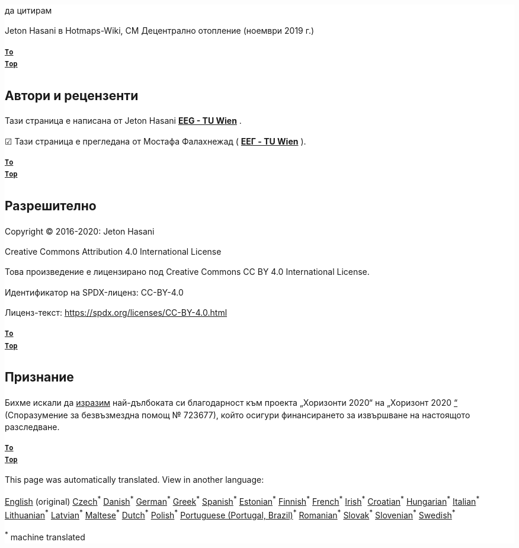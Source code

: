 да цитирам</h2><p> Jeton Hasani в Hotmaps-Wiki, CM Децентрално отопление (ноември 2019 г.)</p><p><ins> <code><strong><a href="#table-of-contents">To Top</a></strong></code></ins></p><h2><a class="anchor" id="authors-and-reviewers" href="#authors-and-reviewers"><i class="fa fa-link"></i></a> Автори и рецензенти</h2><p> Тази страница е написана от Jeton Hasani <strong><a href="https://eeg.tuwien.ac.at/">EEG - TU Wien</a></strong> .</p><p> ☑ Тази страница е прегледана от Мостафа Фалахнежад ( <strong><a href="https://eeg.tuwien.ac.at/">ЕЕГ - TU Wien</a></strong> ).</p><p> <a href="#table-of-contents"><strong><code>To Top</code></strong></a></p><h2><a class="anchor" id="license" href="#license"><i class="fa fa-link"></i></a> Разрешително</h2><p> Copyright © 2016-2020: Jeton Hasani</p><p> Creative Commons Attribution 4.0 International License</p><p> Това произведение е лицензирано под Creative Commons CC BY 4.0 International License.</p><p> Идентификатор на SPDX-лиценз: CC-BY-4.0</p><p> Лиценз-текст: https://spdx.org/licenses/CC-BY-4.0.html</p><p><ins> <code><strong><a href="#table-of-contents">To Top</a></strong></code></ins></p><h2><a class="anchor" id="acknowledgement" href="#acknowledgement"><i class="fa fa-link"></i></a> Признание</h2><p> Бихме искали да <a href="https://www.hotmaps-project.eu">изразим</a> най-дълбоката си благодарност към проекта „Хоризонти 2020“ на „Хоризонт 2020 <a href="https://www.hotmaps-project.eu">“</a> (Споразумение за безвъзмездна помощ № 723677), който осигури финансирането за извършване на настоящото разследване.</p><p><ins> <code><strong><a href="#table-of-contents">To Top</a></strong></code></ins></p>


This page was automatically translated. View in another language:

[English](../en/CM-Decentral-heating-supply) (original)  [Czech](../cs/CM-Decentral-heating-supply)<sup>\*</sup> [Danish](../da/CM-Decentral-heating-supply)<sup>\*</sup> [German](../de/CM-Decentral-heating-supply)<sup>\*</sup> [Greek](../el/CM-Decentral-heating-supply)<sup>\*</sup> [Spanish](../es/CM-Decentral-heating-supply)<sup>\*</sup> [Estonian](../et/CM-Decentral-heating-supply)<sup>\*</sup> [Finnish](../fi/CM-Decentral-heating-supply)<sup>\*</sup> [French](../fr/CM-Decentral-heating-supply)<sup>\*</sup> [Irish](../ga/CM-Decentral-heating-supply)<sup>\*</sup> [Croatian](../hr/CM-Decentral-heating-supply)<sup>\*</sup> [Hungarian](../hu/CM-Decentral-heating-supply)<sup>\*</sup> [Italian](../it/CM-Decentral-heating-supply)<sup>\*</sup> [Lithuanian](../lt/CM-Decentral-heating-supply)<sup>\*</sup> [Latvian](../lv/CM-Decentral-heating-supply)<sup>\*</sup> [Maltese](../mt/CM-Decentral-heating-supply)<sup>\*</sup> [Dutch](../nl/CM-Decentral-heating-supply)<sup>\*</sup> [Polish](../pl/CM-Decentral-heating-supply)<sup>\*</sup> [Portuguese (Portugal, Brazil)](../pt/CM-Decentral-heating-supply)<sup>\*</sup> [Romanian](../ro/CM-Decentral-heating-supply)<sup>\*</sup> [Slovak](../sk/CM-Decentral-heating-supply)<sup>\*</sup> [Slovenian](../sl/CM-Decentral-heating-supply)<sup>\*</sup> [Swedish](../sv/CM-Decentral-heating-supply)<sup>\*</sup> 

<sup>\*</sup> machine translated
